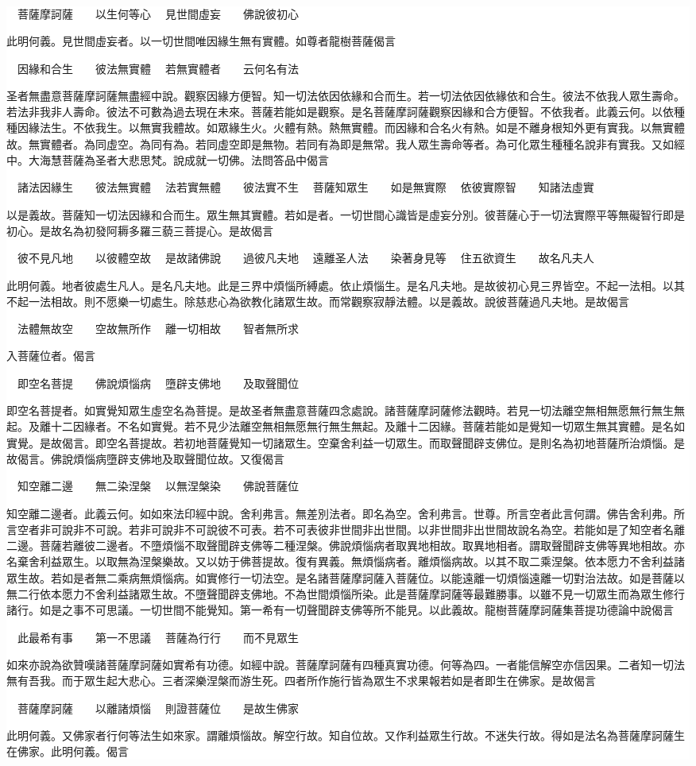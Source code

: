 　菩薩摩訶薩　　以生何等心
　見世間虛妄　　佛說彼初心　

此明何義。見世間虛妄者。以一切世間唯因緣生無有實體。如尊者龍樹菩薩偈言

　因緣和合生　　彼法無實體
　若無實體者　　云何名有法　

圣者無盡意菩薩摩訶薩無盡經中說。觀察因緣方便智。知一切法依因依緣和合而生。若一切法依因依緣依和合生。彼法不依我人眾生壽命。若法非我非人壽命。彼法不可數為過去現在未來。菩薩若能如是觀察。是名菩薩摩訶薩觀察因緣和合方便智。不依我者。此義云何。以依種種因緣法生。不依我生。以無實我體故。如眾緣生火。火體有熱。熱無實體。而因緣和合名火有熱。如是不離身根知外更有實我。以無實體故。無實體者。為同虛空。為同有為。若同虛空即是無物。若同有為即是無常。我人眾生壽命等者。為可化眾生種種名說非有實我。又如經中。大海慧菩薩為圣者大悲思梵。說成就一切佛。法問答品中偈言

　諸法因緣生　　彼法無實體
　法若實無體　　彼法實不生
　菩薩知眾生　　如是無實際
　依彼實際智　　知諸法虛實　

以是義故。菩薩知一切法因緣和合而生。眾生無其實體。若如是者。一切世間心識皆是虛妄分別。彼菩薩心于一切法實際平等無礙智行即是初心。是故名為初發阿耨多羅三藐三菩提心。是故偈言

　彼不見凡地　　以彼體空故
　是故諸佛說　　過彼凡夫地
　遠離圣人法　　染著身見等
　住五欲資生　　故名凡夫人　

此明何義。地者彼處生凡人。是名凡夫地。此是三界中煩惱所縛處。依止煩惱生。是名凡夫地。是故彼初心見三界皆空。不起一法相。以其不起一法相故。則不愿樂一切處生。除慈悲心為欲教化諸眾生故。而常觀察寂靜法體。以是義故。說彼菩薩過凡夫地。是故偈言

　法體無故空　　空故無所作
　離一切相故　　智者無所求　

入菩薩位者。偈言

　即空名菩提　　佛說煩惱病
　墮辟支佛地　　及取聲聞位　

即空名菩提者。如實覺知眾生虛空名為菩提。是故圣者無盡意菩薩四念處說。諸菩薩摩訶薩修法觀時。若見一切法離空無相無愿無行無生無起。及離十二因緣者。不名如實覺。若不見少法離空無相無愿無行無生無起。及離十二因緣。菩薩若能如是覺知一切眾生無其實體。是名如實覺。是故偈言。即空名菩提故。若初地菩薩覺知一切諸眾生。空棄舍利益一切眾生。而取聲聞辟支佛位。是則名為初地菩薩所治煩惱。是故偈言。佛說煩惱病墮辟支佛地及取聲聞位故。又復偈言

　知空離二邊　　無二染涅槃
　以無涅槃染　　佛說菩薩位　

知空離二邊者。此義云何。如如來法印經中說。舍利弗言。無差別法者。即名為空。舍利弗言。世尊。所言空者此言何謂。佛告舍利弗。所言空者非可說非不可說。若非可說非不可說彼不可表。若不可表彼非世間非出世間。以非世間非出世間故說名為空。若能如是了知空者名離二邊。菩薩若離彼二邊者。不墮煩惱不取聲聞辟支佛等二種涅槃。佛說煩惱病者取異地相故。取異地相者。謂取聲聞辟支佛等異地相故。亦名棄舍利益眾生。以取無為涅槃樂故。又以妨于佛菩提故。復有異義。無煩惱病者。離煩惱病故。以其不取二乘涅槃。依本愿力不舍利益諸眾生故。若如是者無二乘病無煩惱病。如實修行一切法空。是名諸菩薩摩訶薩入菩薩位。以能遠離一切煩惱遠離一切對治法故。如是菩薩以無二行依本愿力不舍利益諸眾生故。不墮聲聞辟支佛地。不為世間煩惱所染。此是菩薩摩訶薩等最難勝事。以雖不見一切眾生而為眾生修行諸行。如是之事不可思議。一切世間不能覺知。第一希有一切聲聞辟支佛等所不能見。以此義故。龍樹菩薩摩訶薩集菩提功德論中說偈言

　此最希有事　　第一不思議
　菩薩為行行　　而不見眾生　

如來亦說為欲贊嘆諸菩薩摩訶薩如實希有功德。如經中說。菩薩摩訶薩有四種真實功德。何等為四。一者能信解空亦信因果。二者知一切法無有吾我。而于眾生起大悲心。三者深樂涅槃而游生死。四者所作施行皆為眾生不求果報若如是者即生在佛家。是故偈言

　菩薩摩訶薩　　以離諸煩惱
　則證菩薩位　　是故生佛家　

此明何義。又佛家者行何等法生如來家。謂離煩惱故。解空行故。知自位故。又作利益眾生行故。不迷失行故。得如是法名為菩薩摩訶薩生在佛家。此明何義。偈言
